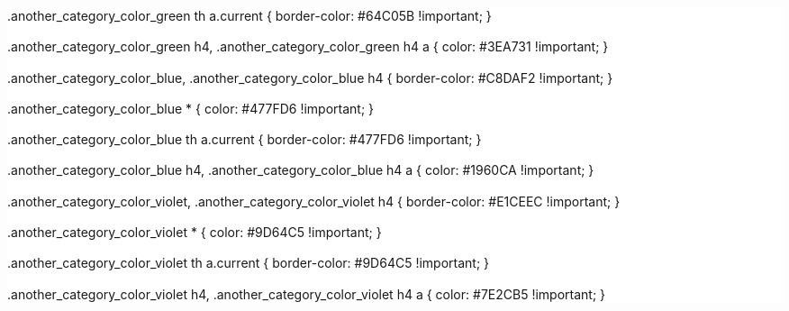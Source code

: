 .another_category_color_green th a.current {
    border-color: #64C05B !important;
}

.another_category_color_green h4, .another_category_color_green h4 a {
    color: #3EA731 !important;
}

.another_category_color_blue, .another_category_color_blue h4 {
    border-color: #C8DAF2 !important;
}

.another_category_color_blue * {
    color: #477FD6 !important;
}

.another_category_color_blue th a.current {
    border-color: #477FD6 !important;
}

.another_category_color_blue h4, .another_category_color_blue h4 a {
    color: #1960CA !important;
}

.another_category_color_violet, .another_category_color_violet h4 {
    border-color: #E1CEEC !important;
}

.another_category_color_violet * {
    color: #9D64C5 !important;
}

.another_category_color_violet th a.current {
    border-color: #9D64C5 !important;
}

.another_category_color_violet h4, .another_category_color_violet h4 a {
    color: #7E2CB5 !important;
}
     </style>
     <link href="https://tistory1.daumcdn.net/tistory_admin/userblog/userblog-92a0ff29eba69149e99a17fe09aa8e5b3343ff4e/static/style/revenue.css" rel="stylesheet" type="text/css"/>
     <link href="https://code-chy.tistory.com/178" rel="canonical"/>
     <!-- BEGIN STRUCTURED_DATA -->
     <script type="application/ld+json">
      {"@context":"http://schema.org","@type":"BlogPosting","mainEntityOfPage":{"@id":"https://code-chy.tistory.com/178","name":null},"url":"https://code-chy.tistory.com/178","headline":"12. 제품 소프트웨어 패키징","description":"12. 제품 소프트웨어 패키징keywordsDRM 컨트롤러Dynamic ModelingMPEG-21Secure DBXrMLssourl공개키 기반 구조노트릴리즈 노트모듈화문서 이력 정보보안 컨테이너이슈 요약전자 서명제품 software 매뉴얼제품 소프트웨어 매뉴얼제품 소프트웨어 패키징주석증분 백업차등 백업코드 난독화클리어링 하우스헤더pageNum384-468제품 소프트웨어 패키징하기사용자 중심의 패키징 수행버전을 고려한 제품 릴리즈 노트 작성패키징 도구를 활용한 설치, 배포 수행제품 소프트웨어 매뉴얼 작성 및 버전 등록제품 소프트웨어 매뉴얼 작성제품 소프트웨어 사용자 매뉴얼제품 소프트웨어 매뉴얼의 배포용 미디어 제작제품 소프트웨어 버전 관리 도구 활용제품 소프트웨어 패키징하기사용자 중심의 패키징 수행사용자..","author":{"@type":"Person","name":"코헤0121","logo":null},"image":{"@type":"ImageObject","url":"https://img1.daumcdn.net/thumb/R800x0/?scode=mtistory2&fname=https%3A%2F%2Ft1.daumcdn.net%2Ftistory_admin%2Fstatic%2Fimages%2FopenGraph%2Fopengraph.png","width":"800px","height":"800px"},"datePublished":"2024-10-14T17:18:32+09:00","dateModified":"2024-10-14T17:18:32+09:00","publisher":{"@type":"Organization","name":"TISTORY","logo":{"@type":"ImageObject","url":"https://t1.daumcdn.net/tistory_admin/static/images/openGraph/opengraph.png","width":"800px","height":"800px"}}}
     </script>
     <!-- END STRUCTURED_DATA -->
     <link href="https://tistory1.daumcdn.net/tistory_admin/userblog/userblog-92a0ff29eba69149e99a17fe09aa8e5b3343ff4e/static/style/dialog.css" rel="stylesheet" type="text/css"/>
     <link href="//t1.daumcdn.net/tistory_admin/www/style/top/font.css" rel="stylesheet" type="text/css"/>
     <link href="https://tistory1.daumcdn.net/tistory_admin/userblog/userblog-92a0ff29eba69149e99a17fe09aa8e5b3343ff4e/static/style/postBtn.css" rel="stylesheet" type="text/css"/>
     <link href="https://tistory1.daumcdn.net/tistory_admin/userblog/userblog-92a0ff29eba69149e99a17fe09aa8e5b3343ff4e/static/style/tistory.css" rel="stylesheet" type="text/css"/>